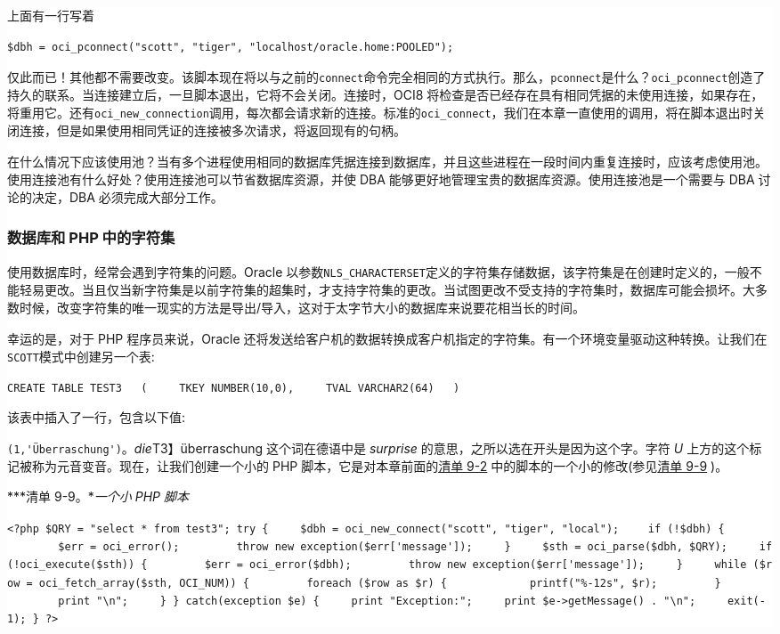 上面有一行写着

`$dbh = oci_pconnect("scott", "tiger", "localhost/oracle.home:POOLED");`

仅此而已！其他都不需要改变。该脚本现在将以与之前的`connect`命令完全相同的方式执行。那么，`pconnect`是什么？`oci_pconnect`创造了持久的联系。当连接建立后，一旦脚本退出，它将不会关闭。连接时，OCI8 将检查是否已经存在具有相同凭据的未使用连接，如果存在，将重用它。还有`oci_new_connection`调用，每次都会请求新的连接。标准的`oci_connect`，我们在本章一直使用的调用，将在脚本退出时关闭连接，但是如果使用相同凭证的连接被多次请求，将返回现有的句柄。

在什么情况下应该使用池？当有多个进程使用相同的数据库凭据连接到数据库，并且这些进程在一段时间内重复连接时，应该考虑使用池。使用连接池有什么好处？使用连接池可以节省数据库资源，并使 DBA 能够更好地管理宝贵的数据库资源。使用连接池是一个需要与 DBA 讨论的决定，DBA 必须完成大部分工作。

### 数据库和 PHP 中的字符集

使用数据库时，经常会遇到字符集的问题。Oracle 以参数`NLS_CHARACTERSET`定义的字符集存储数据，该字符集是在创建时定义的，一般不能轻易更改。当且仅当新字符集是以前字符集的超集时，才支持字符集的更改。当试图更改不受支持的字符集时，数据库可能会损坏。大多数时候，改变字符集的唯一现实的方法是导出/导入，这对于太字节大小的数据库来说要花相当长的时间。

幸运的是，对于 PHP 程序员来说，Oracle 还将发送给客户机的数据转换成客户机指定的字符集。有一个环境变量驱动这种转换。让我们在`SCOTT`模式中创建另一个表:

`CREATE TABLE TEST3
  (
    TKEY NUMBER(10,0),
    TVAL VARCHAR2(64)
  )`

该表中插入了一行，包含以下值:

`(1,'Überraschung')`。*die*T3】überraschung 这个词在德语中是 *surprise* 的意思，之所以选在开头是因为这个字。字符 *U* 上方的这个标记被称为元音变音。现在，让我们创建一个小的 PHP 脚本，它是对本章前面的[清单 9-2](#list_9_2) 中的脚本的一个小的修改(参见[清单 9-9](#list_9_9) )。

***清单 9-9。**一个小 PHP 脚本*

`<?php
$QRY = "select * from test3";
try {
    $dbh = oci_new_connect("scott", "tiger", "local");` `    if (!$dbh) {
        $err = oci_error();
        throw new exception($err['message']);
    }
    $sth = oci_parse($dbh, $QRY);
    if (!oci_execute($sth)) {
        $err = oci_error($dbh);
        throw new exception($err['message']);
    }
    while ($row = oci_fetch_array($sth, OCI_NUM)) {
        foreach ($row as $r) {
            printf("%-12s", $r);
        }
        print "\n";
    }
}
catch(exception $e) {
    print "Exception:";
    print $e->getMessage() . "\n";
    exit(-1);
}
?>`
